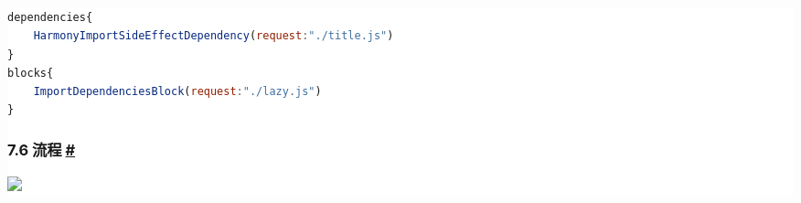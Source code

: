 ```js
dependencies{
    HarmonyImportSideEffectDependency(request:"./title.js")
}
blocks{
    ImportDependenciesBlock(request:"./lazy.js")
}
```

### 7.6 流程 [#](#t1876-流程)

![](http://img.zhufengpeixun.cn/moduleflow.jpg)
